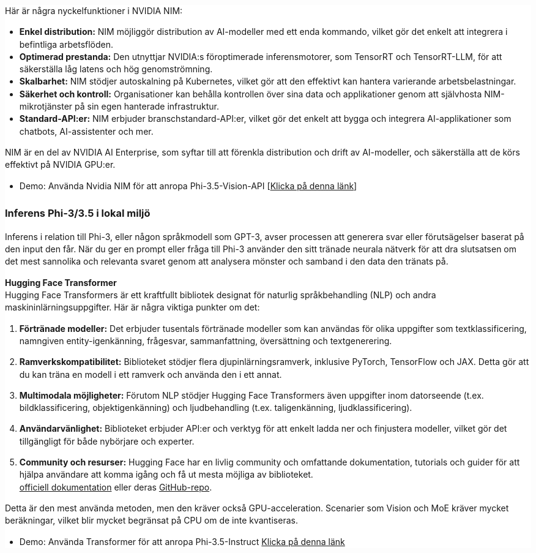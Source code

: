 Här är några nyckelfunktioner i NVIDIA NIM:

- **Enkel distribution:** NIM möjliggör distribution av AI-modeller med ett enda kommando, vilket gör det enkelt att integrera i befintliga arbetsflöden.  
- **Optimerad prestanda:** Den utnyttjar NVIDIA:s föroptimerade inferensmotorer, som TensorRT och TensorRT-LLM, för att säkerställa låg latens och hög genomströmning.  
- **Skalbarhet:** NIM stödjer autoskalning på Kubernetes, vilket gör att den effektivt kan hantera varierande arbetsbelastningar.
- **Säkerhet och kontroll:** Organisationer kan behålla kontrollen över sina data och applikationer genom att självhosta NIM-mikrotjänster på sin egen hanterade infrastruktur.  
- **Standard-API:er:** NIM erbjuder branschstandard-API:er, vilket gör det enkelt att bygga och integrera AI-applikationer som chatbots, AI-assistenter och mer.

NIM är en del av NVIDIA AI Enterprise, som syftar till att förenkla distribution och drift av AI-modeller, och säkerställa att de körs effektivt på NVIDIA GPU:er.

- Demo: Använda Nvidia NIM för att anropa Phi-3.5-Vision-API [[Klicka på denna länk](python/Phi-3-Vision-Nividia-NIM.ipynb)]


### Inferens Phi-3/3.5 i lokal miljö  
Inferens i relation till Phi-3, eller någon språkmodell som GPT-3, avser processen att generera svar eller förutsägelser baserat på den input den får. När du ger en prompt eller fråga till Phi-3 använder den sitt tränade neurala nätverk för att dra slutsatsen om det mest sannolika och relevanta svaret genom att analysera mönster och samband i den data den tränats på.

**Hugging Face Transformer**  
Hugging Face Transformers är ett kraftfullt bibliotek designat för naturlig språkbehandling (NLP) och andra maskininlärningsuppgifter. Här är några viktiga punkter om det:

1. **Förtränade modeller:** Det erbjuder tusentals förtränade modeller som kan användas för olika uppgifter som textklassificering, namngiven entity-igenkänning, frågesvar, sammanfattning, översättning och textgenerering.

2. **Ramverkskompatibilitet:** Biblioteket stödjer flera djupinlärningsramverk, inklusive PyTorch, TensorFlow och JAX. Detta gör att du kan träna en modell i ett ramverk och använda den i ett annat.

3. **Multimodala möjligheter:** Förutom NLP stödjer Hugging Face Transformers även uppgifter inom datorseende (t.ex. bildklassificering, objektigenkänning) och ljudbehandling (t.ex. taligenkänning, ljudklassificering).

4. **Användarvänlighet:** Biblioteket erbjuder API:er och verktyg för att enkelt ladda ner och finjustera modeller, vilket gör det tillgängligt för både nybörjare och experter.

5. **Community och resurser:** Hugging Face har en livlig community och omfattande dokumentation, tutorials och guider för att hjälpa användare att komma igång och få ut mesta möjliga av biblioteket.  
[officiell dokumentation](https://huggingface.co/docs/transformers/index?WT.mc_id=academic-105485-koreyst) eller deras [GitHub-repo](https://github.com/huggingface/transformers?WT.mc_id=academic-105485-koreyst).

Detta är den mest använda metoden, men den kräver också GPU-acceleration. Scenarier som Vision och MoE kräver mycket beräkningar, vilket blir mycket begränsat på CPU om de inte kvantiseras.


- Demo: Använda Transformer för att anropa Phi-3.5-Instruct [Klicka på denna länk](python/phi35-instruct-demo.ipynb)
